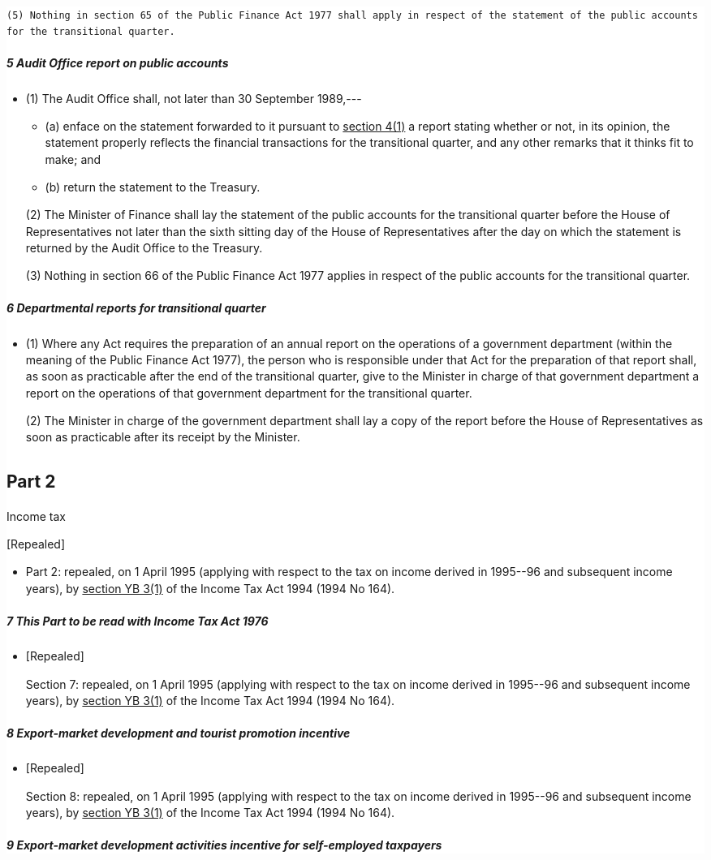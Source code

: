     (5) Nothing in section 65 of the Public Finance Act 1977 shall apply in respect of the statement of the public accounts for the transitional quarter.

##### 5 Audit Office report on public accounts
    
*   (1) The Audit Office shall, not later than 30 September 1989,---
        
    *   (a) enface on the statement forwarded to it pursuant to [section 4(1)][6] a report stating whether or not, in its opinion, the statement properly reflects the financial transactions for the transitional quarter, and any other remarks that it thinks fit to make; and
    
    *   (b) return the statement to the Treasury.
    
    (2) The Minister of Finance shall lay the statement of the public accounts for the transitional quarter before the House of Representatives not later than the sixth sitting day of the House of Representatives after the day on which the statement is returned by the Audit Office to the Treasury.
    
    (3) Nothing in section 66 of the Public Finance Act 1977 applies in respect of the public accounts for the transitional quarter.

##### 6 Departmental reports for transitional quarter
    
*   (1) Where any Act requires the preparation of an annual report on the operations of a government department (within the meaning of the Public Finance Act 1977), the person who is responsible under that Act for the preparation of that report shall, as soon as practicable after the end of the transitional quarter, give to the Minister in charge of that government department a report on the operations of that government department for the transitional quarter.
    
    (2) The Minister in charge of the government department shall lay a copy of the report before the House of Representatives as soon as practicable after its receipt by the Minister.

## Part 2  
Income tax

\[Repealed\]
    
*   Part 2: repealed, on 1 April 1995 (applying with respect to the tax on income derived in 1995--96 and subsequent income years), by [section YB 3(1)][54] of the Income Tax Act 1994 (1994 No 164).

##### 7 This Part to be read with Income Tax Act 1976
    
*   \[Repealed\]
    
    Section 7: repealed, on 1 April 1995 (applying with respect to the tax on income derived in 1995--96 and subsequent income years), by [section YB 3(1)][54] of the Income Tax Act 1994 (1994 No 164).

##### 8 Export-market development and tourist promotion incentive
    
*   \[Repealed\]
    
    Section 8: repealed, on 1 April 1995 (applying with respect to the tax on income derived in 1995--96 and subsequent income years), by [section YB 3(1)][54] of the Income Tax Act 1994 (1994 No 164).

##### 9 Export-market development activities incentive for self-employed taxpayers
    

[0]: http://www.legislation.govt.nz/act/public/1989/0013/latest/link.aspx?id=DLM195466
[1]: http://www.legislation.govt.nz/act/public/1989/0013/latest/whole.html#DLM145348
[2]: http://www.legislation.govt.nz/act/public/1989/0013/latest/whole.html#DLM145350
[3]: http://www.legislation.govt.nz/act/public/1989/0013/latest/whole.html#DLM145351
[4]: http://www.legislation.govt.nz/act/public/1989/0013/latest/whole.html#DLM145352
[5]: http://www.legislation.govt.nz/act/public/1989/0013/latest/whole.html#DLM145353
[6]: http://www.legislation.govt.nz/act/public/1989/0013/latest/whole.html#DLM145354
[7]: http://www.legislation.govt.nz/act/public/1989/0013/latest/whole.html#DLM145355
[8]: http://www.legislation.govt.nz/act/public/1989/0013/latest/whole.html#DLM145356
[9]: http://www.legislation.govt.nz/act/public/1989/0013/latest/whole.html#DLM145357
[10]: http://www.legislation.govt.nz/act/public/1989/0013/latest/whole.html#DLM145358
[11]: http://www.legislation.govt.nz/act/public/1989/0013/latest/whole.html#DLM145360
[12]: http://www.legislation.govt.nz/act/public/1989/0013/latest/whole.html#DLM145362
[13]: http://www.legislation.govt.nz/act/public/1989/0013/latest/whole.html#DLM145364
[14]: http://www.legislation.govt.nz/act/public/1989/0013/latest/whole.html#DLM145367
[15]: http://www.legislation.govt.nz/act/public/1989/0013/latest/whole.html#DLM145371
[16]: http://www.legislation.govt.nz/act/public/1989/0013/latest/whole.html#DLM145373
[17]: http://www.legislation.govt.nz/act/public/1989/0013/latest/whole.html#DLM145374
[18]: http://www.legislation.govt.nz/act/public/1989/0013/latest/whole.html#DLM145375
[19]: http://www.legislation.govt.nz/act/public/1989/0013/latest/whole.html#DLM145376
[20]: http://www.legislation.govt.nz/act/public/1989/0013/latest/whole.html#DLM145377
[21]: http://www.legislation.govt.nz/act/public/1989/0013/latest/whole.html#DLM145378
[22]: http://www.legislation.govt.nz/act/public/1989/0013/latest/whole.html#DLM145380
[23]: http://www.legislation.govt.nz/act/public/1989/0013/latest/whole.html#DLM145382
[24]: http://www.legislation.govt.nz/act/public/1989/0013/latest/whole.html#DLM145383
[25]: http://www.legislation.govt.nz/act/public/1989/0013/latest/whole.html#DLM145384
[26]: http://www.legislation.govt.nz/act/public/1989/0013/latest/whole.html#DLM145385
[27]: http://www.legislation.govt.nz/act/public/1989/0013/latest/whole.html#DLM145386
[28]: http://www.legislation.govt.nz/act/public/1989/0013/latest/whole.html#DLM145389
[29]: http://www.legislation.govt.nz/act/public/1989/0013/latest/whole.html#DLM145390
[30]: http://www.legislation.govt.nz/act/public/1989/0013/latest/whole.html#DLM145391
[31]: http://www.legislation.govt.nz/act/public/1989/0013/latest/whole.html#DLM145394
[32]: http://www.legislation.govt.nz/act/public/1989/0013/latest/whole.html#DLM145397
[33]: http://www.legislation.govt.nz/act/public/1989/0013/latest/whole.html#DLM145398
[34]: http://www.legislation.govt.nz/act/public/1989/0013/latest/whole.html#DLM145399
[35]: http://www.legislation.govt.nz/act/public/1989/0013/latest/whole.html#DLM145901
[36]: http://www.legislation.govt.nz/act/public/1989/0013/latest/whole.html#DLM145903
[37]: http://www.legislation.govt.nz/act/public/1989/0013/latest/whole.html#DLM145904
[38]: http://www.legislation.govt.nz/act/public/1989/0013/latest/whole.html#DLM145905
[39]: http://www.legislation.govt.nz/act/public/1989/0013/latest/whole.html#DLM145907
[40]: http://www.legislation.govt.nz/act/public/1989/0013/latest/whole.html#DLM145913
[41]: http://www.legislation.govt.nz/act/public/1989/0013/latest/whole.html#DLM145915
[42]: http://www.legislation.govt.nz/act/public/1989/0013/latest/whole.html#DLM145919
[43]: http://www.legislation.govt.nz/act/public/1989/0013/latest/whole.html#DLM145921
[44]: http://www.legislation.govt.nz/act/public/1989/0013/latest/whole.html#DLM145923
[45]: http://www.legislation.govt.nz/act/public/1989/0013/latest/whole.html#DLM145930
[46]: http://www.legislation.govt.nz/act/public/1989/0013/latest/whole.html#DLM145932
[47]: http://www.legislation.govt.nz/act/public/1989/0013/latest/whole.html#DLM145934
[48]: http://www.legislation.govt.nz/act/public/1989/0013/latest/whole.html#DLM145936
[49]: http://www.legislation.govt.nz/act/public/1989/0013/latest/whole.html#DLM145938
[50]: http://www.legislation.govt.nz/act/public/1989/0013/latest/whole.html#DLM145940
[51]: http://www.legislation.govt.nz/act/public/1989/0013/latest/whole.html#DLM145942
[52]: http://www.legislation.govt.nz/act/public/1989/0013/latest/whole.html#DLM145944
[53]: http://www.legislation.govt.nz/act/public/1989/0013/latest/whole.html#DLM145946
[54]: http://www.legislation.govt.nz/act/public/1989/0013/latest/link.aspx?id=DLM1184504
[55]: http://www.legislation.govt.nz/act/public/1989/0013/latest/link.aspx?id=DLM81034
[56]: http://www.legislation.govt.nz/act/public/1989/0013/latest/link.aspx?id=DLM81045
[57]: http://www.legislation.govt.nz/act/public/1989/0013/latest/link.aspx?id=DLM82299
[58]: http://www.legislation.govt.nz/act/public/1989/0013/latest/link.aspx?id=DLM82442
[59]: http://www.legislation.govt.nz/act/public/1989/0013/latest/link.aspx?id=DLM380185
[60]: http://www.legislation.govt.nz/act/public/1989/0013/latest/link.aspx?id=DLM83479
[61]: http://www.legislation.govt.nz/act/public/1989/0013/latest/link.aspx?id=DLM85298
[62]: http://www.legislation.govt.nz/act/public/1989/0013/latest/link.aspx?id=DLM85507
[63]: http://www.legislation.govt.nz/act/public/1989/0013/latest/link.aspx?id=DLM85512
[64]: http://www.legislation.govt.nz/act/public/1989/0013/latest/link.aspx?id=DLM85529
[65]: http://www.legislation.govt.nz/act/public/1989/0013/latest/link.aspx?id=DLM136767
[66]: http://www.legislation.govt.nz/act/public/1989/0013/latest/link.aspx?id=DLM214667
[67]: http://www.legislation.govt.nz/act/public/1989/0013/latest/link.aspx?id=DLM175926
[68]: http://www.legislation.govt.nz/act/public/1989/0013/latest/link.aspx?id=DLM359106
[69]: http://www.legislation.govt.nz/act/public/1989/0013/latest/link.aspx?id=DLM361025
[70]: http://www.legislation.govt.nz/act/public/1989/0013/latest/link.aspx?id=DLM204161
[71]: http://www.legislation.govt.nz/act/public/1989/0013/latest/link.aspx?id=DLM362960
[72]: http://www.legislation.govt.nz/act/public/1989/0013/latest/link.aspx?id=DLM361955
[73]: http://www.legislation.govt.nz/act/public/1989/0013/latest/link.aspx?id=DLM214179
[74]: http://www.legislation.govt.nz/act/public/1989/0013/latest/link.aspx?id=DLM362107
[75]: http://www.legislation.govt.nz/act/public/1989/0013/latest/link.aspx?id=DLM228333
[76]: http://www.legislation.govt.nz/act/public/1989/0013/latest/link.aspx?id=DLM363196
[77]: http://www.legislation.govt.nz/act/public/1989/0013/latest/link.aspx?id=DLM302662
[78]: http://www.legislation.govt.nz/act/public/1989/0013/latest/link.aspx?id=DLM248221
[79]: http://www.legislation.govt.nz/act/public/1989/0013/latest/link.aspx?id=DLM163895
[80]: http://www.pco.parliament.govt.nz/reprints/
[81]: http://www.legislation.govt.nz/act/public/1989/0013/latest/link.aspx?id=DLM195439
[82]: http://www.pco.parliament.govt.nz/editorial-conventions/
[83]: http://www.legislation.govt.nz/act/public/1989/0013/latest/link.aspx?id=DLM195468
[84]: http://www.legislation.govt.nz/act/public/1989/0013/latest/link.aspx?id=DLM195470